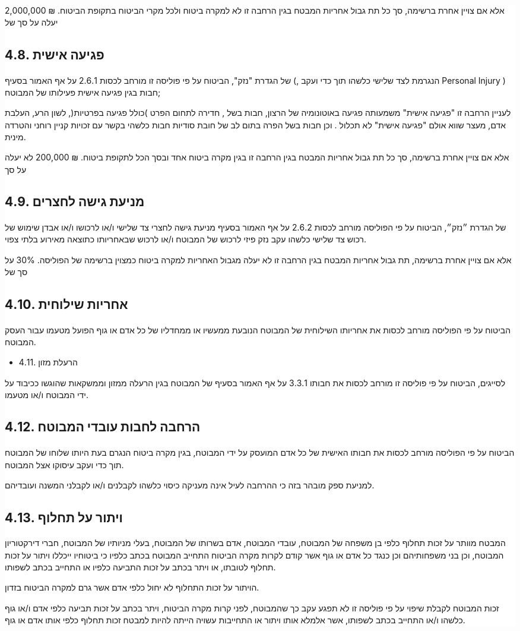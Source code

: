 אלא אם צויין אחרת ברשימה, סך כל תת גבול אחריות המבטח בגין הרחבה זו לא למקרה ביטוח ולכל מקרי הביטוח בתקופת הביטוח. ₪  2,000,000 יעלה על סך של

## פגיעה אישית .4.8

של הגדרת "נזק", הביטוח על פי פוליסה זו מורחב לכסות 2.6.1 על אף האמור בסעיף (, הנגרמת לצד שלישי כלשהו תוך כדי ועקב Personal Injury ) חבות בגין פגיעה אישית פעילותו של המבוטח;

לעניין הרחבה זו "פגיעה אישית" משמעותה פגיעה באוטונומיה של הרצון, חבות בשל , חדירה לתחום הפרט )כולל פגיעה בפרטיות(, לשון הרע, העלבת אדם, מעצר שווא אולם "פגיעה אישית" לא תכלול . וכן חבות בשל הפרה בתום לב של חובת סודיות חבות כלשהי בקשר עם זכויות קניין רוחני והטרדה מינית.

אלא אם צויין אחרת ברשימה, סך כל תת גבול אחריות המבטח בגין הרחבה זו בגין מקרה ביטוח אחד ובסך הכל לתקופת ביטוח. ₪  200,000 לא יעלה על סך

## מניעת גישה לחצרים .4.9

של הגדרת ״נזק״, הביטוח על פי הפוליסה מורחב לכסות 2.6.2 על אף האמור בסעיף מניעת גישה לחצרי צד שלישי ו/או לרכושו ו/או אבדן שימוש של רכוש צד שלישי כלשהו עקב נזק פיזי לרכוש של המבוטח ו/או לרכוש שבאחריותו כתוצאה מאירוע בלתי צפוי.

אלא אם צויין אחרת ברשימה, תת גבול אחריות המבטח בגין הרחבה זו לא יעלה מגבול האחריות למקרה ביטוח כמצוין ברשימה של הפוליסה. 30% על סך של

## אחריות שילוחית .4.10

הביטוח על פי הפוליסה מורחב לכסות את אחריותו השילוחית של המבוטח הנובעת ממעשיו או ממחדליו של כל אדם או גוף הפועל מטעמו עבור העסק המבוטח.

- הרעלת מזון .4.11

לסייגים, הביטוח על פי פוליסה זו מורחב לכסות את חבותו 3.3.1 על אף האמור בסעיף של המבוטח בגין הרעלה ממזון וממשקאות שהוגשו ככיבוד על ידי המבוטח ו/או מטעמו.

## הרחבה לחבות עובדי המבוטח .4.12

הביטוח על פי הפוליסה מורחב לכסות את חבותו האישית של כל אדם המועסק על ידי המבוטח, בגין מקרה ביטוח הנגרם בעת היותו שלוחו של המבוטח תוך כדי ועקב עיסוקו אצל המבוטח.

למניעת ספק מובהר בזה כי ההרחבה לעיל אינה מעניקה כיסוי כלשהו לקבלנים ו/או לקבלני המשנה ועובדיהם.

## ויתור על תחלוף .4.13

המבטח מוותר על זכות תחלוף כלפי בן משפחה של המבוטח, עובדי המבוטח, אדם בשרותו של המבוטח, בעלי מניותיו של המבוטח, חברי דירקטוריון המבוטח, וכן בני משפחותיהם וכן כנגד כל אדם או גוף אשר קודם לקרות מקרה הביטוח התחייב המבוטח בכתב כלפיו כי ביטוחיו ייכללו ויתור על זכות תחלוף לטובתו, או ויתר בכתב על זכות התביעה כלפיו או התחייב בכתב לשפותו.

הויתור על זכות התחלוף לא יחול כלפי אדם אשר גרם למקרה הביטוח בזדון.

זכות המבוטח לקבלת שיפוי על פי פוליסה זו לא תפגע עקב כך שהמבוטח, לפני קרות מקרה הביטוח, ויתר בכתב על זכות תביעה כלפי אדם ו/או גוף כלשהו ו/או התחייב בכתב לשפותו, אשר אלמלא אותו ויתור או התחייבות עשויה הייתה להיות למבטח זכות תחלוף כלפי אותו אדם או גוף.
